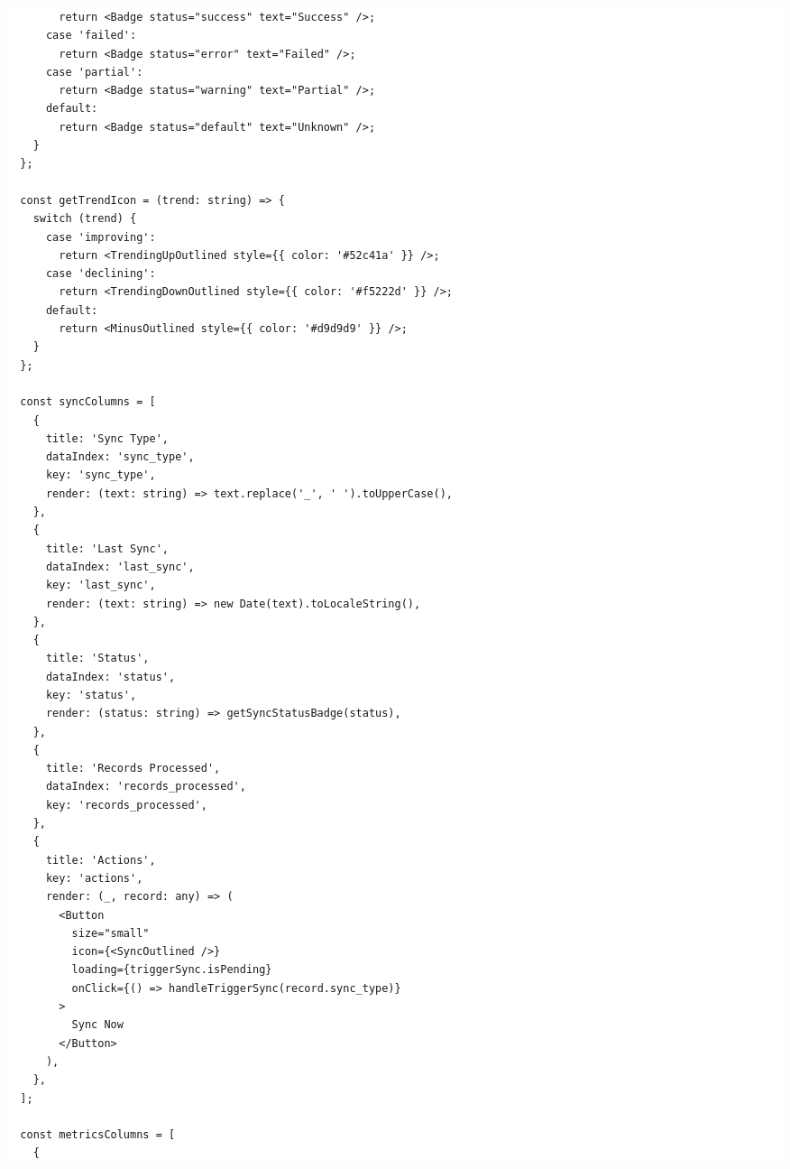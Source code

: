 ```tsx
        return <Badge status="success" text="Success" />;
      case 'failed':
        return <Badge status="error" text="Failed" />;
      case 'partial':
        return <Badge status="warning" text="Partial" />;
      default:
        return <Badge status="default" text="Unknown" />;
    }
  };

  const getTrendIcon = (trend: string) => {
    switch (trend) {
      case 'improving':
        return <TrendingUpOutlined style={{ color: '#52c41a' }} />;
      case 'declining':
        return <TrendingDownOutlined style={{ color: '#f5222d' }} />;
      default:
        return <MinusOutlined style={{ color: '#d9d9d9' }} />;
    }
  };

  const syncColumns = [
    {
      title: 'Sync Type',
      dataIndex: 'sync_type',
      key: 'sync_type',
      render: (text: string) => text.replace('_', ' ').toUpperCase(),
    },
    {
      title: 'Last Sync',
      dataIndex: 'last_sync',
      key: 'last_sync',
      render: (text: string) => new Date(text).toLocaleString(),
    },
    {
      title: 'Status',
      dataIndex: 'status',
      key: 'status',
      render: (status: string) => getSyncStatusBadge(status),
    },
    {
      title: 'Records Processed',
      dataIndex: 'records_processed',
      key: 'records_processed',
    },
    {
      title: 'Actions',
      key: 'actions',
      render: (_, record: any) => (
        <Button
          size="small"
          icon={<SyncOutlined />}
          loading={triggerSync.isPending}
          onClick={() => handleTriggerSync(record.sync_type)}
        >
          Sync Now
        </Button>
      ),
    },
  ];

  const metricsColumns = [
    {
```